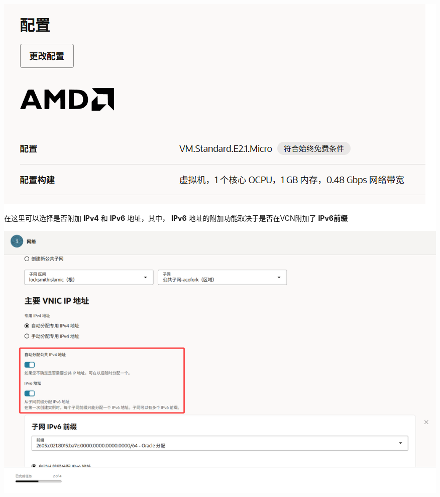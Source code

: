 ![](../assets/images/2025-09-08-00-31-25-image.png)

在这里可以选择是否附加 **IPv4** 和 **IPv6** 地址，其中， **IPv6** 地址的附加功能取决于是否在VCN附加了 **IPv6前缀**

![](../assets/images/2025-09-09-06-23-50-image.png)
